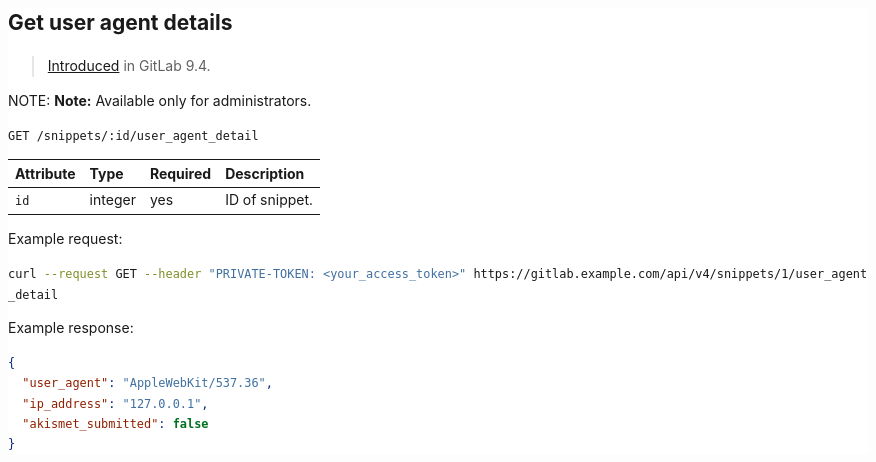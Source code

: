 ## Get user agent details

> [Introduced](https://gitlab.com/gitlab-org/gitlab-ce/merge_requests/12655) in GitLab 9.4.

NOTE: **Note:**
Available only for administrators.

```text
GET /snippets/:id/user_agent_detail
```

| Attribute | Type    | Required | Description    |
|:----------|:--------|:---------|:---------------|
| `id`      | integer | yes      | ID of snippet. |

Example request:

```sh
curl --request GET --header "PRIVATE-TOKEN: <your_access_token>" https://gitlab.example.com/api/v4/snippets/1/user_agent_detail
```

Example response:

```json
{
  "user_agent": "AppleWebKit/537.36",
  "ip_address": "127.0.0.1",
  "akismet_submitted": false
}
```
